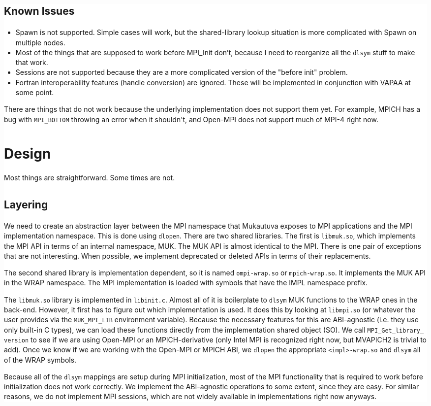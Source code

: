 ## Known Issues

- Spawn is not supported.  Simple cases will work, but the shared-library lookup situation is more complicated with Spawn on multiple nodes.
- Most of the things that are supposed to work before MPI_Init don’t, because I need to reorganize all the `dlsym` stuff to make that work.
- Sessions are not supported because they are a more complicated version of the "before init" problem.
- Fortran interoperability features (handle conversion) are ignored.  These will be implemented in conjunction with [VAPAA](https://github.com/jeffhammond/vapaa) at some point.

There are things that do not work because the underlying implementation does not support them yet.  For example, MPICH has a bug with `MPI_BOTTOM` throwing an error when it shouldn't, and Open-MPI does not support much of MPI-4 right now.

# Design

Most things are straightforward.  Some times are not.

## Layering

We need to create an abstraction layer between the MPI namespace that Mukautuva exposes to MPI applications
and the MPI implementation namespace.  This is done using `dlopen`.  There are two shared libraries.
The first is `libmuk.so`, which implements the MPI API in terms of an internal namespace, MUK.
The MUK API is almost identical to the MPI.  There is one pair of exceptions that are not interesting.
When possible, we implement deprecated or deleted APIs in terms of their replacements.

The second shared library is implementation dependent, so it is named `ompi-wrap.so` or `mpich-wrap.so`.
It implements the MUK API in the WRAP namespace.  The MPI implementation is loaded with symbols that
have the IMPL namespace prefix.

The `libmuk.so` library is implemented in `libinit.c`.  Almost all of it is boilerplate to `dlsym`
MUK functions to the WRAP ones in the back-end.  However, it first has to figure out which implementation
is used.  It does this by looking at `libmpi.so` (or whatever the user provides via the `MUK_MPI_LIB`
environment variable).  Because the necessary features for this are ABI-agnostic (i.e. they use
only built-in C types), we can load these functions directly from the implementation shared object (SO).
We call `MPI_Get_library_version` to see if we are using Open-MPI or an MPICH-derivative
(only Intel MPI is recognized right now, but MVAPICH2 is trivial to add).
Once we know if we are working with the Open-MPI or MPICH ABI, we `dlopen` the appropriate `<impl>-wrap.so`
and `dlsym` all of the WRAP symbols.

Because all of the `dlsym` mappings are setup during MPI initialization, most of the MPI functionality
that is required to work before initialization does not work correctly.
We implement the ABI-agnostic operations to some extent, since they are easy.
For similar reasons, we do not implement MPI sessions, which are not widely available in implementations
right now anyways.
